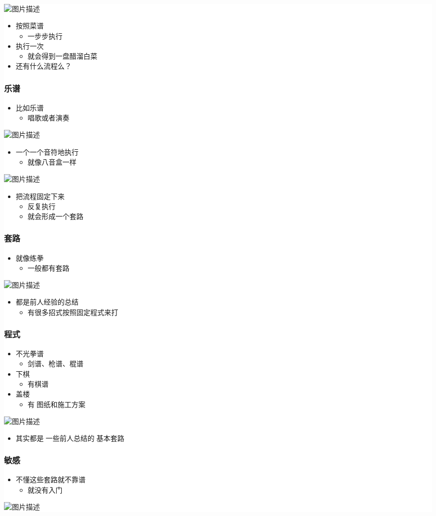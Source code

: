 ![图片描述](https://doc.shiyanlou.com/courses/uid1190679-20220724-1658667866419)

- 按照菜谱
	- 一步步执行
- 执行一次
	- 就会得到一盘醋溜白菜
- 还有什么流程么？

### 乐谱

- 比如乐谱
	- 唱歌或者演奏

![图片描述](https://doc.shiyanlou.com/courses/uid1190679-20220724-1658668577009)

- 一个一个音符地执行
	- 就像八音盒一样

![图片描述](https://doc.shiyanlou.com/courses/uid1190679-20220724-1658668698468)

- 把流程固定下来
	- 反复执行
	- 就会形成一个套路

### 套路

- 就像练拳
	- 一般都有套路

![图片描述](https://doc.shiyanlou.com/courses/uid1190679-20220724-1658668891115)

- 都是前人经验的总结
	- 有很多招式按照固定程式来打

### 程式

- 不光拳谱
	- 剑谱、枪谱、棍谱
- 下棋
	- 有棋谱
- 盖楼 
	- 有 图纸和施工方案

![图片描述](https://doc.shiyanlou.com/courses/uid1190679-20220724-1658668937295)

- 其实都是 一些前人总结的 基本套路

### 敏感

- 不懂这些套路就不靠谱
	- 就没有入门

![图片描述](https://doc.shiyanlou.com/courses/uid1190679-20230925-1695650213287)
